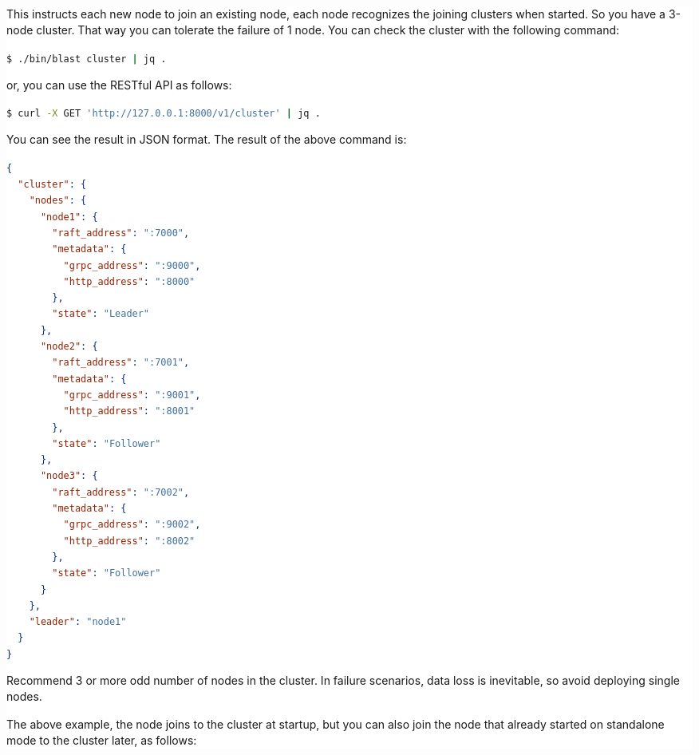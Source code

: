 This instructs each new node to join an existing node, each node recognizes the joining clusters when started.
So you have a 3-node cluster. That way you can tolerate the failure of 1 node. You can check the cluster with the following command:

```bash
$ ./bin/blast cluster | jq .
```

or, you can use the RESTful API as follows:

```bash
$ curl -X GET 'http://127.0.0.1:8000/v1/cluster' | jq .
```

You can see the result in JSON format. The result of the above command is:

```json
{
  "cluster": {
    "nodes": {
      "node1": {
        "raft_address": ":7000",
        "metadata": {
          "grpc_address": ":9000",
          "http_address": ":8000"
        },
        "state": "Leader"
      },
      "node2": {
        "raft_address": ":7001",
        "metadata": {
          "grpc_address": ":9001",
          "http_address": ":8001"
        },
        "state": "Follower"
      },
      "node3": {
        "raft_address": ":7002",
        "metadata": {
          "grpc_address": ":9002",
          "http_address": ":8002"
        },
        "state": "Follower"
      }
    },
    "leader": "node1"
  }
}
```

Recommend 3 or more odd number of nodes in the cluster. In failure scenarios, data loss is inevitable, so avoid deploying single nodes.

The above example, the node joins to the cluster at startup, but you can also join the node that already started on standalone mode to the cluster later, as follows:
